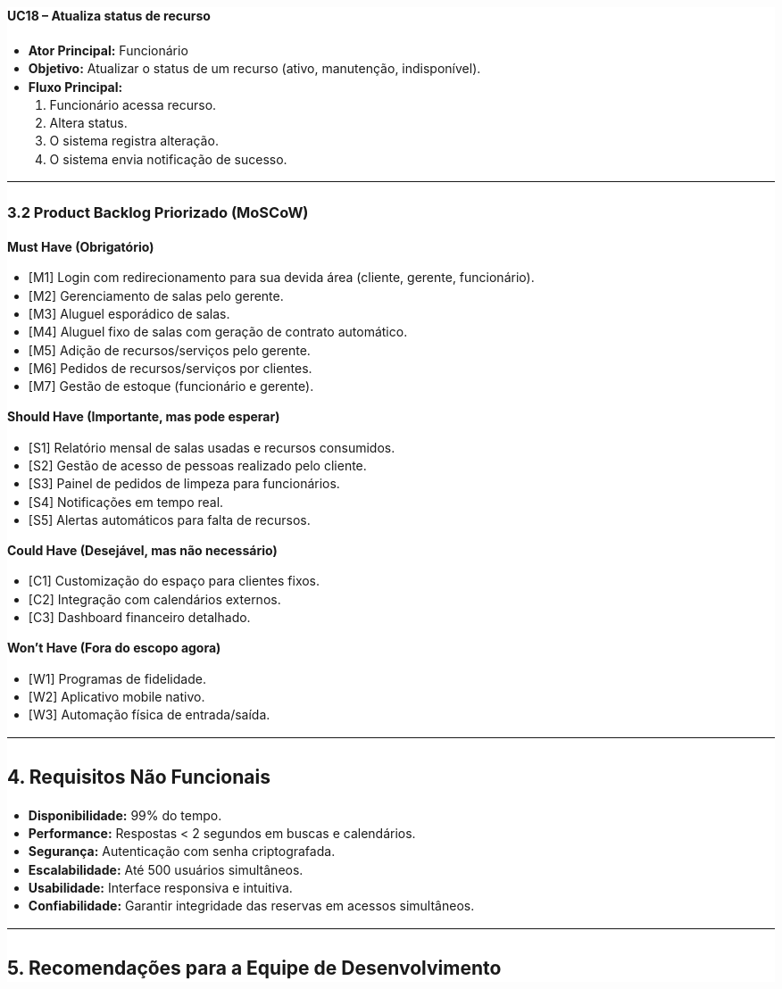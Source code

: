 
#### UC18 – Atualiza status de recurso
- **Ator Principal:** Funcionário  
- **Objetivo:** Atualizar o status de um recurso (ativo, manutenção, indisponível).  
- **Fluxo Principal:**  
  1. Funcionário acessa recurso.  
  2. Altera status.  
  3. O sistema registra alteração.  
  4. O sistema envia notificação de sucesso.
 
---

### 3.2 Product Backlog Priorizado (MoSCoW)

**Must Have (Obrigatório)**  
- [M1] Login com redirecionamento para sua devida área (cliente, gerente, funcionário).  
- [M2] Gerenciamento de salas pelo gerente.  
- [M3] Aluguel esporádico de salas. 
- [M4] Aluguel fixo de salas com geração de contrato automático. 
- [M5] Adição de recursos/serviços pelo gerente.  
- [M6] Pedidos de recursos/serviços por clientes.  
- [M7] Gestão de estoque (funcionário e gerente).  

**Should Have (Importante, mas pode esperar)**  
- [S1] Relatório mensal de salas usadas e recursos consumidos.
- [S2] Gestão de acesso de pessoas realizado pelo cliente.
- [S3] Painel de pedidos de limpeza para funcionários.
- [S4] Notificações em tempo real.
- [S5] Alertas automáticos para falta de recursos.

**Could Have (Desejável, mas não necessário)**  
- [C1] Customização do espaço para clientes fixos.  
- [C2] Integração com calendários externos.  
- [C3] Dashboard financeiro detalhado.  

**Won’t Have (Fora do escopo agora)**  
- [W1] Programas de fidelidade.  
- [W2] Aplicativo mobile nativo.  
- [W3] Automação física de entrada/saída.  

---

## 4. Requisitos Não Funcionais
- **Disponibilidade:** 99% do tempo.  
- **Performance:** Respostas < 2 segundos em buscas e calendários.  
- **Segurança:** Autenticação com senha criptografada.  
- **Escalabilidade:** Até 500 usuários simultâneos.  
- **Usabilidade:** Interface responsiva e intuitiva.  
- **Confiabilidade:** Garantir integridade das reservas em acessos simultâneos.  

---

## 5. Recomendações para a Equipe de Desenvolvimento
